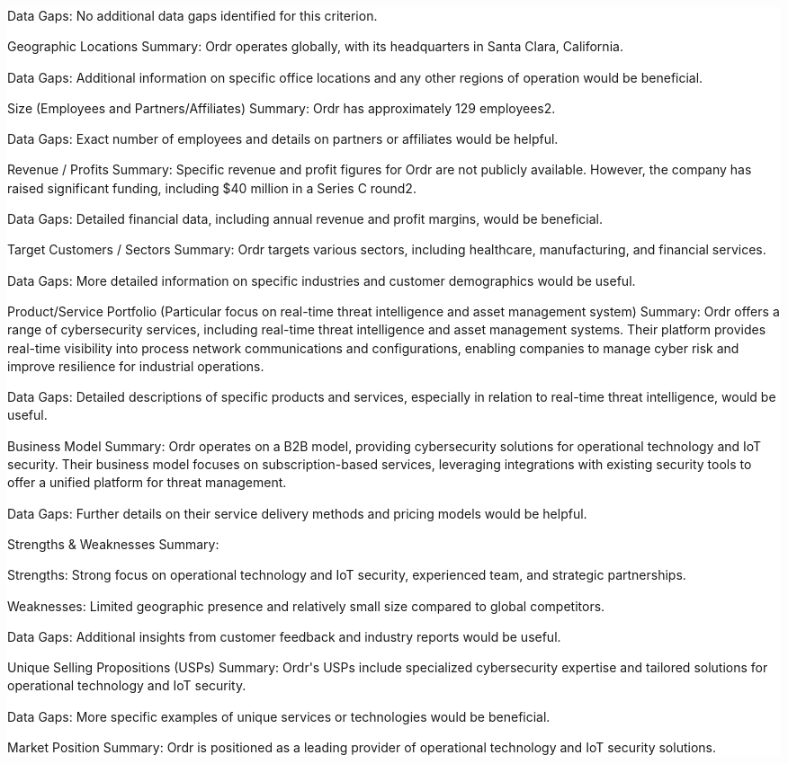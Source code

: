 Data Gaps: No additional data gaps identified for this criterion.

Geographic Locations
Summary: Ordr operates globally, with its headquarters in Santa Clara, California.

Data Gaps: Additional information on specific office locations and any other regions of operation would be beneficial.

Size (Employees and Partners/Affiliates)
Summary: Ordr has approximately 129 employees2.

Data Gaps: Exact number of employees and details on partners or affiliates would be helpful.

Revenue / Profits
Summary: Specific revenue and profit figures for Ordr are not publicly available. However, the company has raised significant funding, including $40 million in a Series C round2.

Data Gaps: Detailed financial data, including annual revenue and profit margins, would be beneficial.

Target Customers / Sectors
Summary: Ordr targets various sectors, including healthcare, manufacturing, and financial services.

Data Gaps: More detailed information on specific industries and customer demographics would be useful.

Product/Service Portfolio (Particular focus on real-time threat intelligence and asset management system)
Summary: Ordr offers a range of cybersecurity services, including real-time threat intelligence and asset management systems. Their platform provides real-time visibility into process network communications and configurations, enabling companies to manage cyber risk and improve resilience for industrial operations.

Data Gaps: Detailed descriptions of specific products and services, especially in relation to real-time threat intelligence, would be useful.

Business Model
Summary: Ordr operates on a B2B model, providing cybersecurity solutions for operational technology and IoT security. Their business model focuses on subscription-based services, leveraging integrations with existing security tools to offer a unified platform for threat management.

Data Gaps: Further details on their service delivery methods and pricing models would be helpful.

Strengths & Weaknesses
Summary:

Strengths: Strong focus on operational technology and IoT security, experienced team, and strategic partnerships.

Weaknesses: Limited geographic presence and relatively small size compared to global competitors.

Data Gaps: Additional insights from customer feedback and industry reports would be useful.

Unique Selling Propositions (USPs)
Summary: Ordr's USPs include specialized cybersecurity expertise and tailored solutions for operational technology and IoT security.

Data Gaps: More specific examples of unique services or technologies would be beneficial.

Market Position
Summary: Ordr is positioned as a leading provider of operational technology and IoT security solutions.
